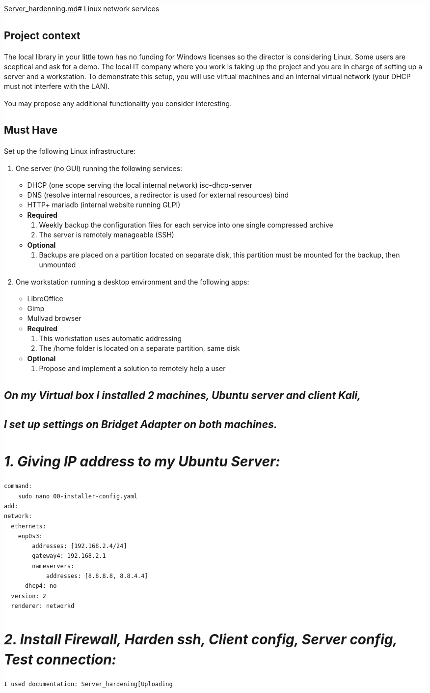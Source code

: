 [Server_hardenning.md](https://github.com/OlgvP/02_Linux/files/11797712/Server_hardenning.md)# Linux network services

## Project context 
The local library in your little town has no funding for Windows licenses so the director is considering Linux. Some users are sceptical and ask for a demo. The local IT company where you work is taking up the project and you are in charge of setting up a server and a workstation.
To demonstrate this setup, you will use virtual machines and an internal virtual network (your DHCP must not interfere with the LAN).


You may propose any additional functionality you consider interesting.

## Must Have

Set up the following Linux infrastructure:

1. One server (no GUI) running the following services:
    - DHCP (one scope serving the local internal network)  isc-dhcp-server
    - DNS (resolve internal resources, a redirector is used for external resources) bind
    - HTTP+ mariadb (internal website running GLPI)
    - **Required**
        1. Weekly backup the configuration files for each service into one single compressed archive
        2. The server is remotely manageable (SSH)
    - **Optional**
        1. Backups are placed on a partition located on  separate disk, this partition must be mounted for the backup, then unmounted

2. One workstation running a desktop environment and the following apps:
    - LibreOffice
    - Gimp
    - Mullvad browser
    - **Required** 
        1. This workstation uses automatic addressing
        2. The /home folder is located on a separate partition, same disk 
    - **Optional**
        1. Propose and implement a solution to remotely help a user



## *On my Virtual box I installed 2 machines, Ubuntu server and client Kali,*
## *I set up settings on Bridget Adapter on both machines.*

# *1. Giving IP address to my Ubuntu Server:*
	command: 
	  	sudo nano 00-installer-config.yaml
	add:
	network:
	  ethernets:
	    enp0s3:
			addresses: [192.168.2.4/24]
			gateway4: 192.168.2.1
			nameservers:
				addresses: [8.8.8.8, 8.8.4.4]
		  dhcp4: no
	  version: 2
      renderer: networkd
# *2. Install Firewall, Harden ssh, Client config, Server config, Test connection:*
	I used documentation: Server_hardening[Uploading
